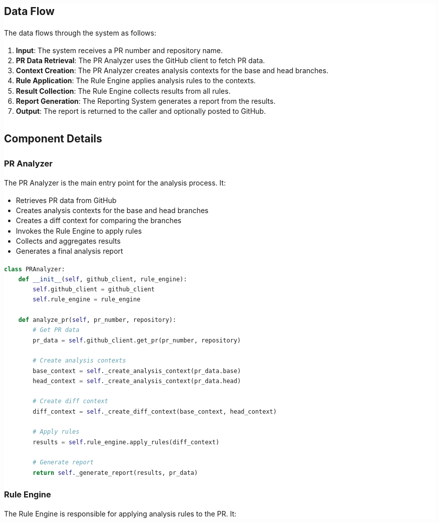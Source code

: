## Data Flow

The data flows through the system as follows:

1. **Input**: The system receives a PR number and repository name.
2. **PR Data Retrieval**: The PR Analyzer uses the GitHub client to fetch PR data.
3. **Context Creation**: The PR Analyzer creates analysis contexts for the base and head branches.
4. **Rule Application**: The Rule Engine applies analysis rules to the contexts.
5. **Result Collection**: The Rule Engine collects results from all rules.
6. **Report Generation**: The Reporting System generates a report from the results.
7. **Output**: The report is returned to the caller and optionally posted to GitHub.

## Component Details

### PR Analyzer

The PR Analyzer is the main entry point for the analysis process. It:

- Retrieves PR data from GitHub
- Creates analysis contexts for the base and head branches
- Creates a diff context for comparing the branches
- Invokes the Rule Engine to apply rules
- Collects and aggregates results
- Generates a final analysis report

```python
class PRAnalyzer:
    def __init__(self, github_client, rule_engine):
        self.github_client = github_client
        self.rule_engine = rule_engine
        
    def analyze_pr(self, pr_number, repository):
        # Get PR data
        pr_data = self.github_client.get_pr(pr_number, repository)
        
        # Create analysis contexts
        base_context = self._create_analysis_context(pr_data.base)
        head_context = self._create_analysis_context(pr_data.head)
        
        # Create diff context
        diff_context = self._create_diff_context(base_context, head_context)
        
        # Apply rules
        results = self.rule_engine.apply_rules(diff_context)
        
        # Generate report
        return self._generate_report(results, pr_data)
```

### Rule Engine

The Rule Engine is responsible for applying analysis rules to the PR. It:
